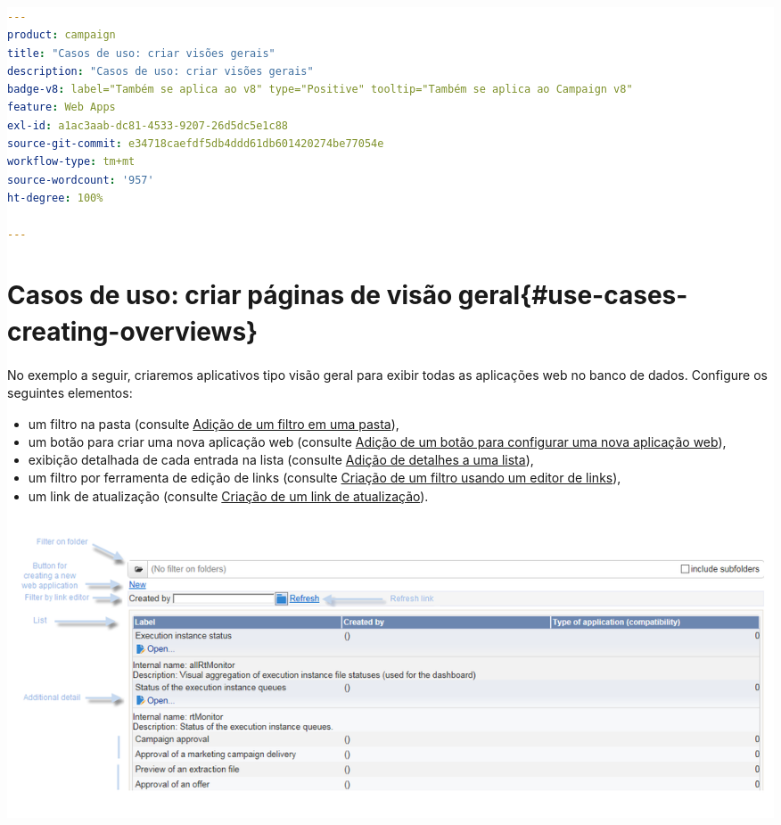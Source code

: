 ```yaml
---
product: campaign
title: "Casos de uso: criar visões gerais"
description: "Casos de uso: criar visões gerais"
badge-v8: label="Também se aplica ao v8" type="Positive" tooltip="Também se aplica ao Campaign v8"
feature: Web Apps
exl-id: a1ac3aab-dc81-4533-9207-26d5dc5e1c88
source-git-commit: e34718caefdf5db4ddd61db601420274be77054e
workflow-type: tm+mt
source-wordcount: '957'
ht-degree: 100%

---
```


# Casos de uso: criar páginas de visão geral{#use-cases-creating-overviews}



No exemplo a seguir, criaremos aplicativos tipo visão geral para exibir todas as aplicações web no banco de dados. Configure os seguintes elementos:

* um filtro na pasta (consulte [Adição de um filtro em uma pasta](#adding-a-filter-on-a-folder)),
* um botão para criar uma nova aplicação web (consulte [Adição de um botão para configurar uma nova aplicação web](#adding-a-button-to-configure-a-new-web-application)),
* exibição detalhada de cada entrada na lista (consulte [Adição de detalhes a uma lista](#adding-detail-to-a-list)),
* um filtro por ferramenta de edição de links (consulte [Criação de um filtro usando um editor de links](#creating-a-filter-using-a-link-editor)),
* um link de atualização (consulte [Criação de um link de atualização](#creating-a-refresh-link)).

![](assets/s_ncs_configuration_webapp_overview.png)
